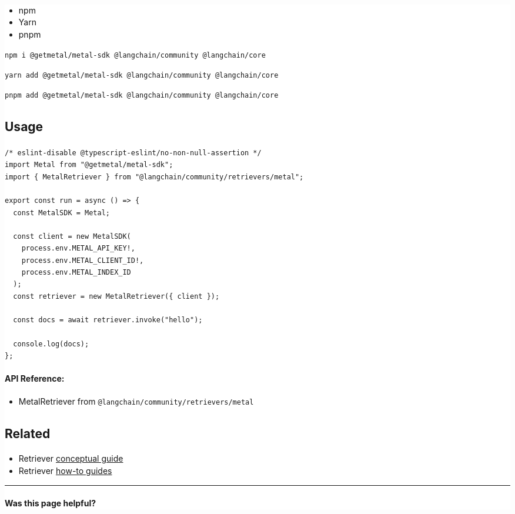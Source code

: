 * npm
* Yarn
* pnpm

```
npm i @getmetal/metal-sdk @langchain/community @langchain/core

```

```
yarn add @getmetal/metal-sdk @langchain/community @langchain/core

```

```
pnpm add @getmetal/metal-sdk @langchain/community @langchain/core

```

## Usage[​](#usage "Direct link to Usage")

```
/* eslint-disable @typescript-eslint/no-non-null-assertion */
import Metal from "@getmetal/metal-sdk";
import { MetalRetriever } from "@langchain/community/retrievers/metal";

export const run = async () => {
  const MetalSDK = Metal;

  const client = new MetalSDK(
    process.env.METAL_API_KEY!,
    process.env.METAL_CLIENT_ID!,
    process.env.METAL_INDEX_ID
  );
  const retriever = new MetalRetriever({ client });

  const docs = await retriever.invoke("hello");

  console.log(docs);
};

```

#### API Reference:

* MetalRetriever from `@langchain/community/retrievers/metal`

## Related[​](#related "Direct link to Related")

* Retriever [conceptual guide](/docs/concepts/retrievers)
* Retriever [how-to guides](/docs/how_to/#retrievers)

---

#### Was this page helpful?
